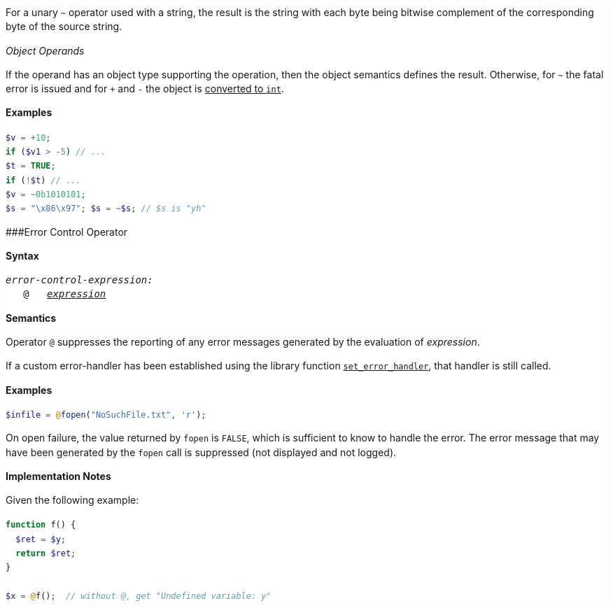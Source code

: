For a unary `~` operator used with a string, the result is the string with each byte
being bitwise complement of the corresponding byte of the source string.

*Object Operands*

If the operand has an object type supporting the operation,
then the object semantics defines the result. Otherwise, for `~` the fatal error is issued
and for `+` and `-` the object is [converted to `int`](08-conversions.md#converting-to-integer-type).

**Examples**

```PHP
$v = +10;
if ($v1 > -5) // ...
$t = TRUE;
if (!$t) // ...
$v = ~0b1010101;
$s = "\x86\x97"; $s = ~$s; // $s is "yh"
```

###Error Control Operator

**Syntax**



<pre>
<i id="grammar-error-control-expression">error-control-expression:</i>
   @   <i><a href="#grammar-expression">expression</a></i>
</pre>

**Semantics**

Operator `@` suppresses the reporting of any error messages generated by the evaluation of
*expression*.

If a custom error-handler has been established using the library
function [`set_error_handler`](http://php.net/manual/function.set-error-handler.php), that handler is
still called.

**Examples**

```PHP
$infile = @fopen("NoSuchFile.txt", 'r');
```

On open failure, the value returned by `fopen` is `FALSE`, which is
sufficient to know to handle the error. The error message that may have been generated
by the `fopen` call is suppressed (not displayed and not logged).

**Implementation Notes**

Given the following example:

```PHP
function f() {
  $ret = $y;
  return $ret;
}

$x = @f();  // without @, get "Undefined variable: y"
```
